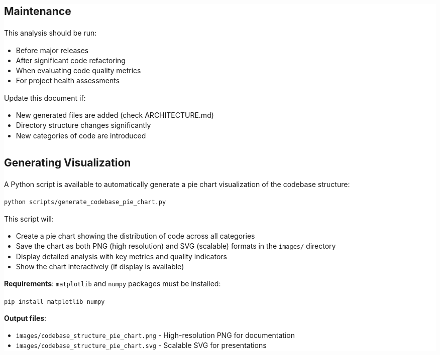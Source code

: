 ## Maintenance

This analysis should be run:

- Before major releases
- After significant code refactoring
- When evaluating code quality metrics
- For project health assessments

Update this document if:

- New generated files are added (check ARCHITECTURE.md)
- Directory structure changes significantly
- New categories of code are introduced

## Generating Visualization

A Python script is available to automatically generate a pie chart visualization of the codebase structure:

```bash
python scripts/generate_codebase_pie_chart.py
```

This script will:

- Create a pie chart showing the distribution of code across all categories
- Save the chart as both PNG (high resolution) and SVG (scalable) formats in the `images/` directory
- Display detailed analysis with key metrics and quality indicators
- Show the chart interactively (if display is available)

**Requirements**: `matplotlib` and `numpy` packages must be installed:

```bash
pip install matplotlib numpy
```

**Output files**:

- `images/codebase_structure_pie_chart.png` - High-resolution PNG for documentation
- `images/codebase_structure_pie_chart.svg` - Scalable SVG for presentations
